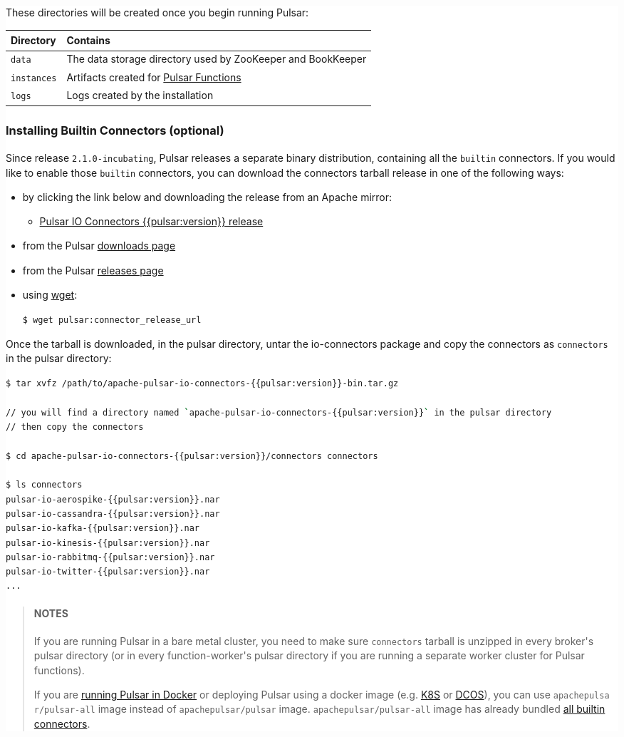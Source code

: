 These directories will be created once you begin running Pulsar:

Directory | Contains
:---------|:--------
`data` | The data storage directory used by ZooKeeper and BookKeeper
`instances` | Artifacts created for [Pulsar Functions](functions-overview.md)
`logs` | Logs created by the installation


### Installing Builtin Connectors (optional)

Since release `2.1.0-incubating`, Pulsar releases a separate binary distribution, containing all the `builtin` connectors.
If you would like to enable those `builtin` connectors, you can download the connectors tarball release in one of the following ways:

* by clicking the link below and downloading the release from an Apache mirror:

  * <a href="pulsar:connector_release_url" download>Pulsar IO Connectors {{pulsar:version}} release</a>

* from the Pulsar [downloads page](pulsar:download_page_url)
* from the Pulsar [releases page](https://github.com/apache/pulsar/releases/latest)
* using [wget](https://www.gnu.org/software/wget):

  ```shell
  $ wget pulsar:connector_release_url
  ```

Once the tarball is downloaded, in the pulsar directory, untar the io-connectors package and copy the connectors as `connectors`
in the pulsar directory:

```bash
$ tar xvfz /path/to/apache-pulsar-io-connectors-{{pulsar:version}}-bin.tar.gz

// you will find a directory named `apache-pulsar-io-connectors-{{pulsar:version}}` in the pulsar directory
// then copy the connectors

$ cd apache-pulsar-io-connectors-{{pulsar:version}}/connectors connectors

$ ls connectors
pulsar-io-aerospike-{{pulsar:version}}.nar
pulsar-io-cassandra-{{pulsar:version}}.nar
pulsar-io-kafka-{{pulsar:version}}.nar
pulsar-io-kinesis-{{pulsar:version}}.nar
pulsar-io-rabbitmq-{{pulsar:version}}.nar
pulsar-io-twitter-{{pulsar:version}}.nar
...
```

> #### NOTES
>
> If you are running Pulsar in a bare metal cluster, you need to make sure `connectors` tarball is unzipped in every broker's pulsar directory
> (or in every function-worker's pulsar directory if you are running a separate worker cluster for Pulsar functions).
> 
> If you are [running Pulsar in Docker](getting-started-docker.md) or deploying Pulsar using a docker image (e.g. [K8S](deploy-kubernetes.md) or [DCOS](deploy-dcos.md)),
> you can use `apachepulsar/pulsar-all` image instead of `apachepulsar/pulsar` image. `apachepulsar/pulsar-all` image has already bundled [all builtin connectors](io-overview.md#working-with-connectors).
